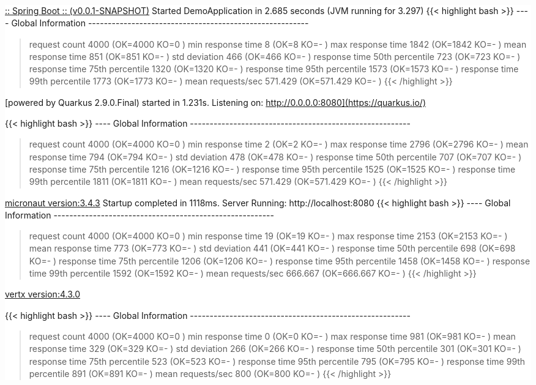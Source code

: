 [:: Spring Boot ::       (v0.0.1-SNAPSHOT)](https://spring.io/projects/spring-boot) 
Started DemoApplication in 2.685 seconds (JVM running for 3.297)
{{< highlight bash >}}
---- Global Information --------------------------------------------------------
> request count                                       4000 (OK=4000   KO=0     )
> min response time                                      8 (OK=8      KO=-     )
> max response time                                   1842 (OK=1842   KO=-     )
> mean response time                                   851 (OK=851    KO=-     )
> std deviation                                        466 (OK=466    KO=-     )
> response time 50th percentile                        723 (OK=723    KO=-     )
> response time 75th percentile                       1320 (OK=1320   KO=-     )
> response time 95th percentile                       1573 (OK=1573   KO=-     )
> response time 99th percentile                       1773 (OK=1773   KO=-     )
> mean requests/sec                                571.429 (OK=571.429 KO=-     )
{{< /highlight >}}

[powered by Quarkus 2.9.0.Final) started in 1.231s. Listening on: http://0.0.0.0:8080](https://quarkus.io/) 

{{< highlight bash >}}
---- Global Information --------------------------------------------------------
> request count                                       4000 (OK=4000   KO=0     )
> min response time                                      2 (OK=2      KO=-     )
> max response time                                   2796 (OK=2796   KO=-     )
> mean response time                                   794 (OK=794    KO=-     )
> std deviation                                        478 (OK=478    KO=-     )
> response time 50th percentile                        707 (OK=707    KO=-     )
> response time 75th percentile                       1216 (OK=1216   KO=-     )
> response time 95th percentile                       1525 (OK=1525   KO=-     )
> response time 99th percentile                       1811 (OK=1811   KO=-     )
> mean requests/sec                                571.429 (OK=571.429 KO=-     )
{{< /highlight >}}

[micronaut version:3.4.3](https://micronaut.io/) 
Startup completed in 1118ms. Server Running: http://localhost:8080
{{< highlight bash >}}
---- Global Information --------------------------------------------------------
> request count                                       4000 (OK=4000   KO=0     )
> min response time                                     19 (OK=19     KO=-     )
> max response time                                   2153 (OK=2153   KO=-     )
> mean response time                                   773 (OK=773    KO=-     )
> std deviation                                        441 (OK=441    KO=-     )
> response time 50th percentile                        698 (OK=698    KO=-     )
> response time 75th percentile                       1206 (OK=1206   KO=-     )
> response time 95th percentile                       1458 (OK=1458   KO=-     )
> response time 99th percentile                       1592 (OK=1592   KO=-     )
> mean requests/sec                                666.667 (OK=666.667 KO=-     )
{{< /highlight >}}

[vertx version:4.3.0](https://vertx.io/) 

{{< highlight bash >}}
---- Global Information --------------------------------------------------------
> request count                                       4000 (OK=4000   KO=0     )
> min response time                                      0 (OK=0      KO=-     )
> max response time                                    981 (OK=981    KO=-     )
> mean response time                                   329 (OK=329    KO=-     )
> std deviation                                        266 (OK=266    KO=-     )
> response time 50th percentile                        301 (OK=301    KO=-     )
> response time 75th percentile                        523 (OK=523    KO=-     )
> response time 95th percentile                        795 (OK=795    KO=-     )
> response time 99th percentile                        891 (OK=891    KO=-     )
> mean requests/sec                                    800 (OK=800    KO=-     )
{{< /highlight >}}
